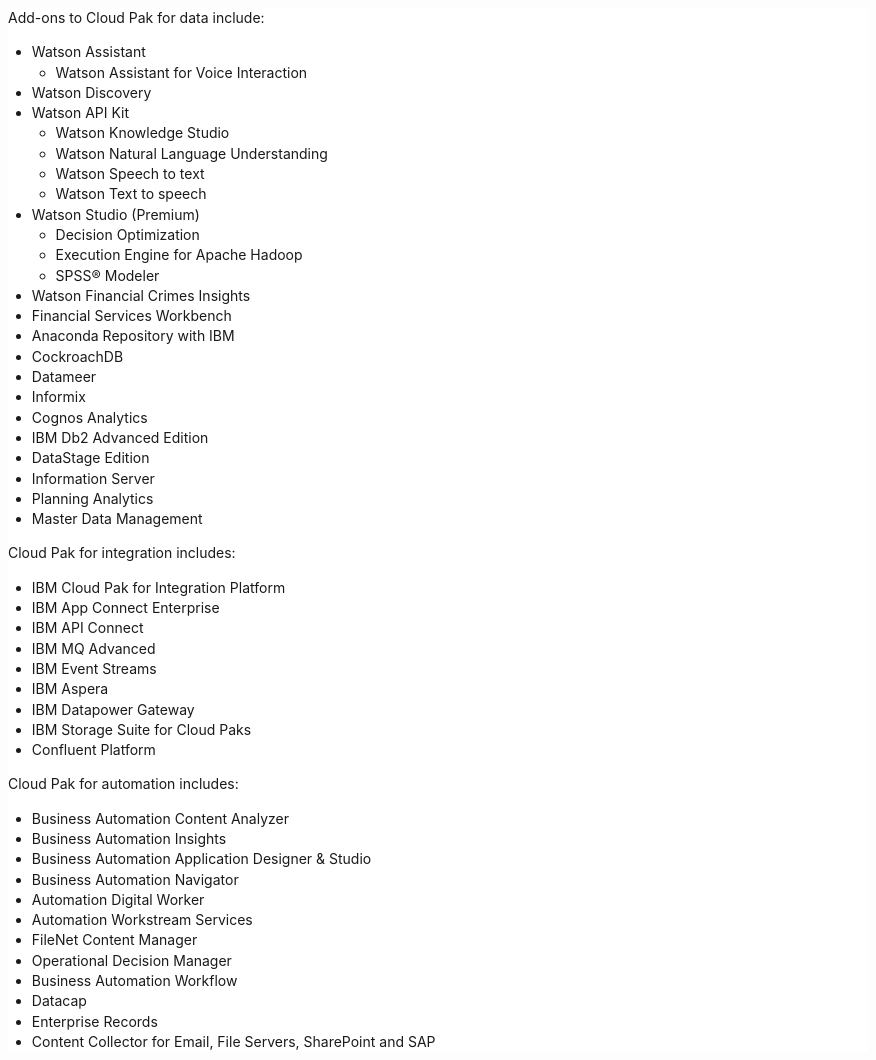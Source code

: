 Add-ons to Cloud Pak for data include:

* Watson Assistant
    * Watson Assistant for Voice Interaction 
* Watson Discovery
* Watson API Kit
    * Watson Knowledge Studio
    * Watson Natural Language Understanding
    * Watson Speech to text
    * Watson Text to speech
* Watson Studio (Premium)
    * Decision Optimization
    * Execution Engine for Apache Hadoop
    * SPSS® Modeler
* Watson Financial Crimes Insights
* Financial Services Workbench
* Anaconda Repository with IBM
* CockroachDB
* Datameer
* Informix
* Cognos Analytics
* IBM Db2 Advanced Edition
* DataStage Edition
* Information Server
* Planning Analytics
* Master Data Management

Cloud Pak for integration includes:

* IBM Cloud Pak for Integration Platform
* IBM App Connect Enterprise
* IBM API Connect
* IBM MQ Advanced
* IBM Event Streams
* IBM Aspera
* IBM Datapower Gateway
* IBM Storage Suite for Cloud Paks
* Confluent Platform

Cloud Pak for automation includes:

* Business Automation Content Analyzer 
* Business Automation Insights
* Business Automation Application Designer & Studio
* Business Automation Navigator
* Automation Digital Worker 
* Automation Workstream Services
* FileNet Content Manager
* Operational Decision Manager
* Business Automation Workflow
* Datacap
* Enterprise Records
* Content Collector for Email, File Servers, SharePoint and SAP
